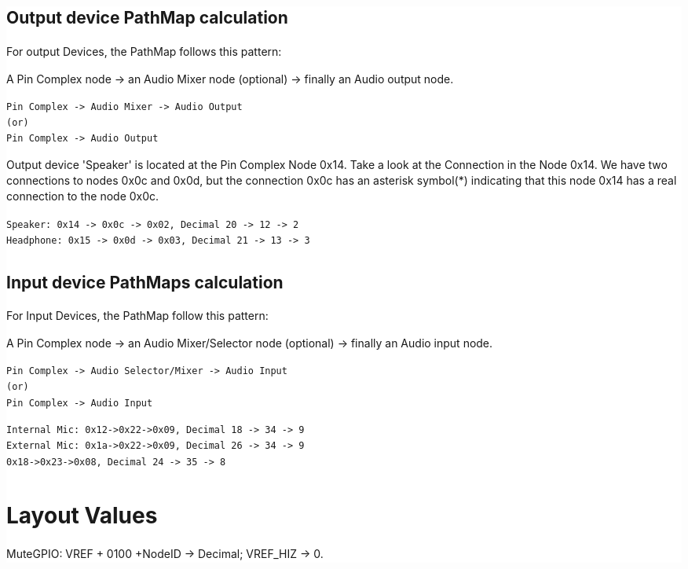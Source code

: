 ## Output device PathMap calculation

For output Devices, the PathMap follows this pattern:

A Pin Complex node -> an Audio Mixer node (optional) -> finally an Audio output node.

```
Pin Complex -> Audio Mixer -> Audio Output
(or)
Pin Complex -> Audio Output
```

Output device 'Speaker' is located at the Pin Complex Node 0x14. Take a look at the Connection in the Node 0x14.
We have two connections to nodes 0x0c and 0x0d, but the connection 0x0c has an asterisk symbol(\*)
indicating that this node 0x14 has a real connection to the node 0x0c.

```
Speaker: 0x14 -> 0x0c -> 0x02, Decimal 20 -> 12 -> 2
Headphone: 0x15 -> 0x0d -> 0x03, Decimal 21 -> 13 -> 3
```

## Input device PathMaps calculation

For Input Devices, the PathMap follow this pattern:

A Pin Complex node -> an Audio Mixer/Selector node (optional) -> finally an Audio input node.

```
Pin Complex -> Audio Selector/Mixer -> Audio Input
(or)
Pin Complex -> Audio Input
```

```
Internal Mic: 0x12->0x22->0x09, Decimal 18 -> 34 -> 9
External Mic: 0x1a->0x22->0x09, Decimal 26 -> 34 -> 9
0x18->0x23->0x08, Decimal 24 -> 35 -> 8
```

Layout Values
=============

MuteGPIO: VREF + 0100 +NodeID -> Decimal; VREF_HIZ -> 0.
